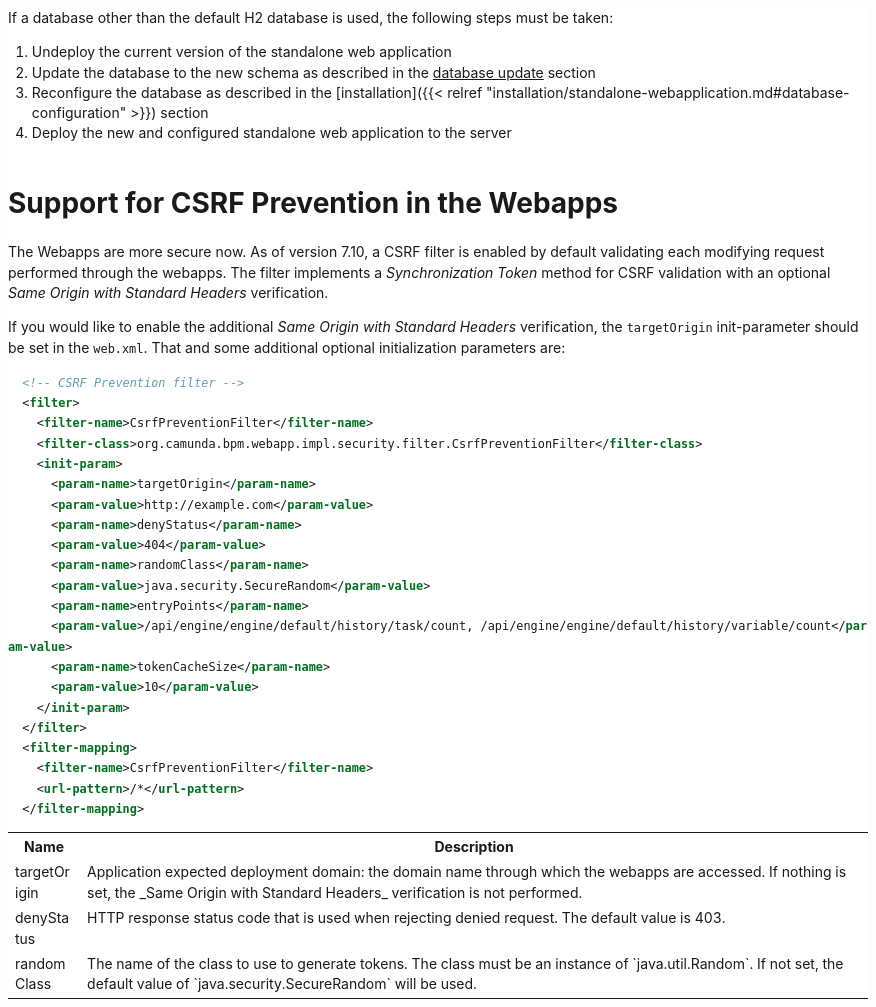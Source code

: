 If a database other than the default H2 database is used, the following steps must be taken:

1. Undeploy the current version of the standalone web application
2. Update the database to the new schema as described in the [database update](#database-updates) section
3. Reconfigure the database as described in the [installation]({{< relref "installation/standalone-webapplication.md#database-configuration" >}})
   section
4. Deploy the new and configured standalone web application to the server

# Support for CSRF Prevention in the Webapps

The Webapps are more secure now. As of version 7.10, a CSRF filter is enabled by default validating each modifying request performed through the webapps. The filter implements a _Synchronization Token_ method for CSRF validation with an optional _Same Origin with Standard Headers_ verification.

If you would like to enable the additional _Same Origin with Standard Headers_ verification, the `targetOrigin` init-parameter should be set in the `web.xml`. That and some additional optional initialization parameters are:

```xml
  <!-- CSRF Prevention filter -->
  <filter>
    <filter-name>CsrfPreventionFilter</filter-name>
    <filter-class>org.camunda.bpm.webapp.impl.security.filter.CsrfPreventionFilter</filter-class>
    <init-param>
      <param-name>targetOrigin</param-name>
      <param-value>http://example.com</param-value>
      <param-name>denyStatus</param-name>
      <param-value>404</param-value>
      <param-name>randomClass</param-name>
      <param-value>java.security.SecureRandom</param-value>
      <param-name>entryPoints</param-name>
      <param-value>/api/engine/engine/default/history/task/count, /api/engine/engine/default/history/variable/count</param-value>
      <param-name>tokenCacheSize</param-name>
      <param-value>10</param-value>
    </init-param>
  </filter>
  <filter-mapping>
    <filter-name>CsrfPreventionFilter</filter-name>
    <url-pattern>/*</url-pattern>
  </filter-mapping>
```

<table class="table table-striped">
  <tr>
    <th>Name</th>
    <th>Description</th>
  </tr>
  <tr>
    <td>targetOrigin</td>
    <td>Application expected deployment domain: the domain name through which the webapps are accessed. If nothing is set, the _Same Origin with Standard Headers_ verification is not performed.</td>
  </tr>
  <tr>
    <td>denyStatus</td>
    <td>HTTP response status code that is used when rejecting denied request. The default value is 403.</td>
  </tr>
  <tr>
    <td>randomClass</td>
    <td>The name of the class to use to generate tokens. The class must be an instance of `java.util.Random`. If not set, the default value of `java.security.SecureRandom` will be used.</td>
  </tr>